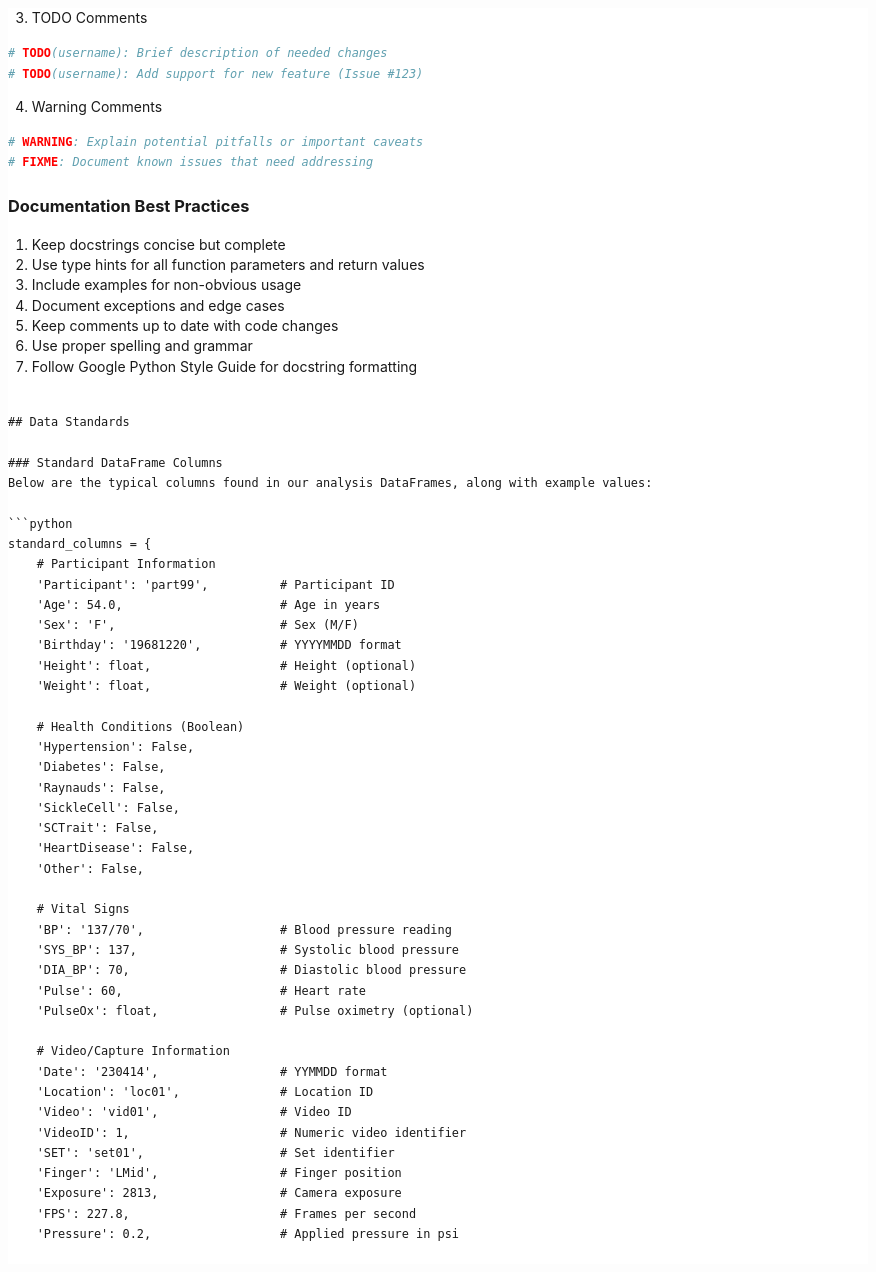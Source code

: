 3. TODO Comments
```python
# TODO(username): Brief description of needed changes
# TODO(username): Add support for new feature (Issue #123)
```

4. Warning Comments
```python
# WARNING: Explain potential pitfalls or important caveats
# FIXME: Document known issues that need addressing
```

### Documentation Best Practices

1. Keep docstrings concise but complete
2. Use type hints for all function parameters and return values
3. Include examples for non-obvious usage
4. Document exceptions and edge cases
5. Keep comments up to date with code changes
6. Use proper spelling and grammar
7. Follow Google Python Style Guide for docstring formatting
```

## Data Standards

### Standard DataFrame Columns
Below are the typical columns found in our analysis DataFrames, along with example values:

```python
standard_columns = {
    # Participant Information
    'Participant': 'part99',          # Participant ID
    'Age': 54.0,                      # Age in years
    'Sex': 'F',                       # Sex (M/F)
    'Birthday': '19681220',           # YYYYMMDD format
    'Height': float,                  # Height (optional)
    'Weight': float,                  # Weight (optional)
    
    # Health Conditions (Boolean)
    'Hypertension': False,
    'Diabetes': False,
    'Raynauds': False,
    'SickleCell': False,
    'SCTrait': False,
    'HeartDisease': False,
    'Other': False,
    
    # Vital Signs
    'BP': '137/70',                   # Blood pressure reading
    'SYS_BP': 137,                    # Systolic blood pressure
    'DIA_BP': 70,                     # Diastolic blood pressure
    'Pulse': 60,                      # Heart rate
    'PulseOx': float,                 # Pulse oximetry (optional)
    
    # Video/Capture Information
    'Date': '230414',                 # YYMMDD format
    'Location': 'loc01',              # Location ID
    'Video': 'vid01',                 # Video ID
    'VideoID': 1,                     # Numeric video identifier
    'SET': 'set01',                   # Set identifier
    'Finger': 'LMid',                 # Finger position
    'Exposure': 2813,                 # Camera exposure
    'FPS': 227.8,                     # Frames per second
    'Pressure': 0.2,                  # Applied pressure in psi
    
```